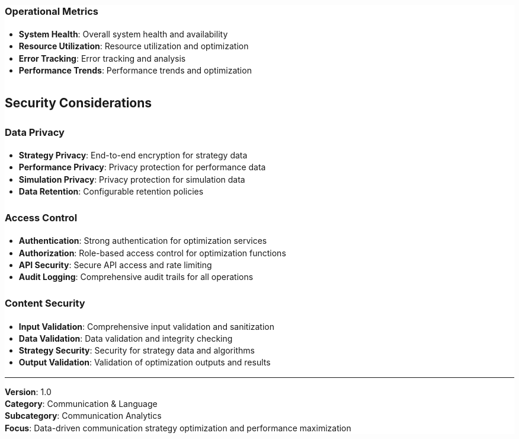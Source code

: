 ### **Operational Metrics**
- **System Health**: Overall system health and availability
- **Resource Utilization**: Resource utilization and optimization
- **Error Tracking**: Error tracking and analysis
- **Performance Trends**: Performance trends and optimization

## **Security Considerations**

### **Data Privacy**
- **Strategy Privacy**: End-to-end encryption for strategy data
- **Performance Privacy**: Privacy protection for performance data
- **Simulation Privacy**: Privacy protection for simulation data
- **Data Retention**: Configurable retention policies

### **Access Control**
- **Authentication**: Strong authentication for optimization services
- **Authorization**: Role-based access control for optimization functions
- **API Security**: Secure API access and rate limiting
- **Audit Logging**: Comprehensive audit trails for all operations

### **Content Security**
- **Input Validation**: Comprehensive input validation and sanitization
- **Data Validation**: Data validation and integrity checking
- **Strategy Security**: Security for strategy data and algorithms
- **Output Validation**: Validation of optimization outputs and results

---

**Version**: 1.0  
**Category**: Communication & Language  
**Subcategory**: Communication Analytics  
**Focus**: Data-driven communication strategy optimization and performance maximization 